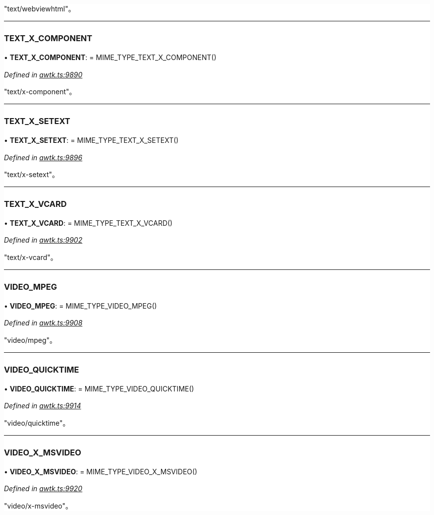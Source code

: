 "text/webviewhtml"。

___

###  TEXT_X_COMPONENT

• **TEXT_X_COMPONENT**: =  MIME_TYPE_TEXT_X_COMPONENT()

*Defined in [awtk.ts:9890](https://github.com/zlgopen/awtk-binding/blob/5d4a8e9/tools/code_gen/js/output/awtk.ts#L9890)*

"text/x-component"。

___

###  TEXT_X_SETEXT

• **TEXT_X_SETEXT**: =  MIME_TYPE_TEXT_X_SETEXT()

*Defined in [awtk.ts:9896](https://github.com/zlgopen/awtk-binding/blob/5d4a8e9/tools/code_gen/js/output/awtk.ts#L9896)*

"text/x-setext"。

___

###  TEXT_X_VCARD

• **TEXT_X_VCARD**: =  MIME_TYPE_TEXT_X_VCARD()

*Defined in [awtk.ts:9902](https://github.com/zlgopen/awtk-binding/blob/5d4a8e9/tools/code_gen/js/output/awtk.ts#L9902)*

"text/x-vcard"。

___

###  VIDEO_MPEG

• **VIDEO_MPEG**: =  MIME_TYPE_VIDEO_MPEG()

*Defined in [awtk.ts:9908](https://github.com/zlgopen/awtk-binding/blob/5d4a8e9/tools/code_gen/js/output/awtk.ts#L9908)*

"video/mpeg"。

___

###  VIDEO_QUICKTIME

• **VIDEO_QUICKTIME**: =  MIME_TYPE_VIDEO_QUICKTIME()

*Defined in [awtk.ts:9914](https://github.com/zlgopen/awtk-binding/blob/5d4a8e9/tools/code_gen/js/output/awtk.ts#L9914)*

"video/quicktime"。

___

###  VIDEO_X_MSVIDEO

• **VIDEO_X_MSVIDEO**: =  MIME_TYPE_VIDEO_X_MSVIDEO()

*Defined in [awtk.ts:9920](https://github.com/zlgopen/awtk-binding/blob/5d4a8e9/tools/code_gen/js/output/awtk.ts#L9920)*

"video/x-msvideo"。
